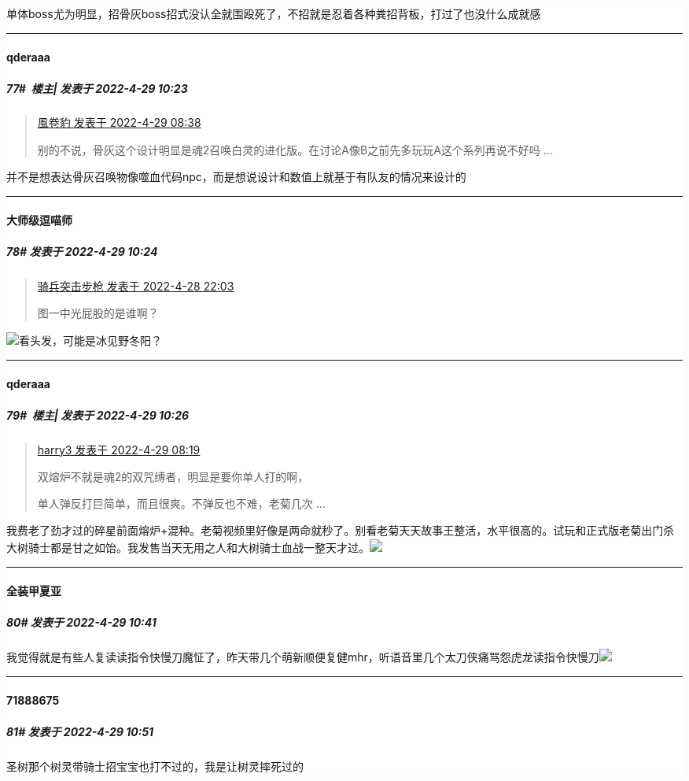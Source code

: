 单体boss尤为明显，招骨灰boss招式没认全就围殴死了，不招就是忍着各种粪招背板，打过了也没什么成就感



*****

####  qderaaa  
##### 77#         楼主| 发表于 2022-4-29 10:23

<blockquote><a href="httphttps://bbs.saraba1st.com/2b/forum.php?mod=redirect&amp;goto=findpost&amp;pid=55628234&amp;ptid=2066841" target="_blank">風卷豹 发表于 2022-4-29 08:38</a>

别的不说，骨灰这个设计明显是魂2召唤白灵的进化版。在讨论A像B之前先多玩玩A这个系列再说不好吗 ...</blockquote>
并不是想表达骨灰召唤物像噬血代码npc，而是想说设计和数值上就基于有队友的情况来设计的

*****

####  大师级逗喵师  
##### 78#       发表于 2022-4-29 10:24

<blockquote><a href="httphttps://bbs.saraba1st.com/2b/forum.php?mod=redirect&amp;goto=findpost&amp;pid=55624255&amp;ptid=2066841" target="_blank">骑兵突击步枪 发表于 2022-4-28 22:03</a>

图一中光屁股的是谁啊？</blockquote>
<img src="https://static.saraba1st.com/image/smiley/face2017/049.png" referrerpolicy="no-referrer">看头发，可能是冰见野冬阳？

*****

####  qderaaa  
##### 79#         楼主| 发表于 2022-4-29 10:26

<blockquote><a href="httphttps://bbs.saraba1st.com/2b/forum.php?mod=redirect&amp;goto=findpost&amp;pid=55628079&amp;ptid=2066841" target="_blank">harry3 发表于 2022-4-29 08:19</a>

双熔炉不就是魂2的双咒缚者，明显是要你单人打的啊，

单人弹反打巨简单，而且很爽。不弹反也不难，老菊几次 ...</blockquote>
我费老了劲才过的碎星前面熔炉+混种。老菊视频里好像是两命就秒了。别看老菊天天故事王整活，水平很高的。试玩和正式版老菊出门杀大树骑士都是甘之如饴。我发售当天无用之人和大树骑士血战一整天才过。<img src="https://static.saraba1st.com/image/smiley/face2017/174.png" referrerpolicy="no-referrer">



*****

####  全装甲夏亚  
##### 80#       发表于 2022-4-29 10:41

我觉得就是有些人复读读指令快慢刀魔怔了，昨天带几个萌新顺便复健mhr，听语音里几个太刀侠痛骂怨虎龙读指令快慢刀<img src="https://static.saraba1st.com/image/smiley/face2017/037.png" referrerpolicy="no-referrer">



*****

####  71888675  
##### 81#       发表于 2022-4-29 10:51

圣树那个树灵带骑士招宝宝也打不过的，我是让树灵摔死过的
